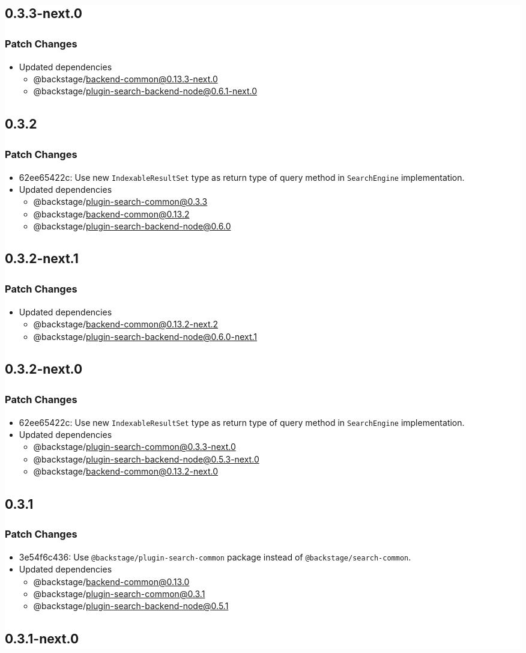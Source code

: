 ## 0.3.3-next.0

### Patch Changes

- Updated dependencies
  - @backstage/backend-common@0.13.3-next.0
  - @backstage/plugin-search-backend-node@0.6.1-next.0

## 0.3.2

### Patch Changes

- 62ee65422c: Use new `IndexableResultSet` type as return type of query method in `SearchEngine` implementation.
- Updated dependencies
  - @backstage/plugin-search-common@0.3.3
  - @backstage/backend-common@0.13.2
  - @backstage/plugin-search-backend-node@0.6.0

## 0.3.2-next.1

### Patch Changes

- Updated dependencies
  - @backstage/backend-common@0.13.2-next.2
  - @backstage/plugin-search-backend-node@0.6.0-next.1

## 0.3.2-next.0

### Patch Changes

- 62ee65422c: Use new `IndexableResultSet` type as return type of query method in `SearchEngine` implementation.
- Updated dependencies
  - @backstage/plugin-search-common@0.3.3-next.0
  - @backstage/plugin-search-backend-node@0.5.3-next.0
  - @backstage/backend-common@0.13.2-next.0

## 0.3.1

### Patch Changes

- 3e54f6c436: Use `@backstage/plugin-search-common` package instead of `@backstage/search-common`.
- Updated dependencies
  - @backstage/backend-common@0.13.0
  - @backstage/plugin-search-common@0.3.1
  - @backstage/plugin-search-backend-node@0.5.1

## 0.3.1-next.0
